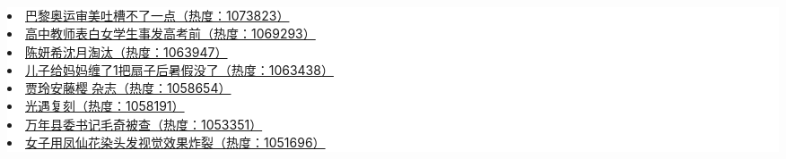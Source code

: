 <li>
<a href="https://s.weibo.com/weibo?q=%23%E5%B7%B4%E9%BB%8E%E5%A5%A5%E8%BF%90%E5%AE%A1%E7%BE%8E%E5%90%90%E6%A7%BD%E4%B8%8D%E4%BA%86%E4%B8%80%E7%82%B9%23" target="weibo">
巴黎奥运审美吐槽不了一点（热度：1073823）
</a>
</li>

<li>
<a href="https://s.weibo.com/weibo?q=%23%E9%AB%98%E4%B8%AD%E6%95%99%E5%B8%88%E8%A1%A8%E7%99%BD%E5%A5%B3%E5%AD%A6%E7%94%9F%E4%BA%8B%E5%8F%91%E9%AB%98%E8%80%83%E5%89%8D%23" target="weibo">
高中教师表白女学生事发高考前（热度：1069293）
</a>
</li>

<li>
<a href="https://s.weibo.com/weibo?q=%23%E9%99%88%E5%A6%8D%E5%B8%8C%E6%B2%88%E6%9C%88%E6%B7%98%E6%B1%B0%23" target="weibo">
陈妍希沈月淘汰（热度：1063947）
</a>
</li>

<li>
<a href="https://s.weibo.com/weibo?q=%23%E5%84%BF%E5%AD%90%E7%BB%99%E5%A6%88%E5%A6%88%E7%BC%A0%E4%BA%861%E6%8A%8A%E6%89%87%E5%AD%90%E5%90%8E%E6%9A%91%E5%81%87%E6%B2%A1%E4%BA%86%23" target="weibo">
儿子给妈妈缠了1把扇子后暑假没了（热度：1063438）
</a>
</li>

<li>
<a href="https://s.weibo.com/weibo?q=%23%E8%B4%BE%E7%8E%B2%E5%AE%89%E8%97%A4%E6%A8%B1%20%E6%9D%82%E5%BF%97%23" target="weibo">
贾玲安藤樱 杂志（热度：1058654）
</a>
</li>

<li>
<a href="https://s.weibo.com/weibo?q=%23%E5%85%89%E9%81%87%E5%A4%8D%E5%88%BB%23" target="weibo">
光遇复刻（热度：1058191）
</a>
</li>

<li>
<a href="https://s.weibo.com/weibo?q=%23%E4%B8%87%E5%B9%B4%E5%8E%BF%E5%A7%94%E4%B9%A6%E8%AE%B0%E6%AF%9B%E5%A5%87%E8%A2%AB%E6%9F%A5%23" target="weibo">
万年县委书记毛奇被查（热度：1053351）
</a>
</li>

<li>
<a href="https://s.weibo.com/weibo?q=%23%E5%A5%B3%E5%AD%90%E7%94%A8%E5%87%A4%E4%BB%99%E8%8A%B1%E6%9F%93%E5%A4%B4%E5%8F%91%E8%A7%86%E8%A7%89%E6%95%88%E6%9E%9C%E7%82%B8%E8%A3%82%23" target="weibo">
女子用凤仙花染头发视觉效果炸裂（热度：1051696）
</a>
</li>
